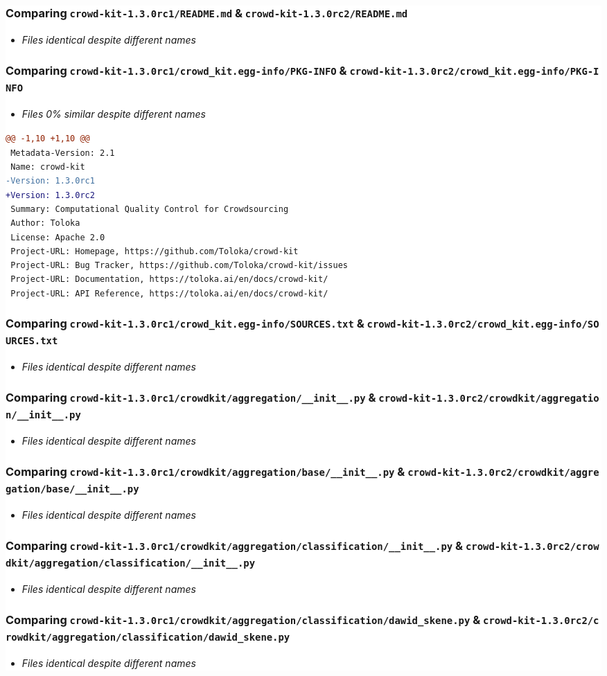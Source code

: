 ### Comparing `crowd-kit-1.3.0rc1/README.md` & `crowd-kit-1.3.0rc2/README.md`

 * *Files identical despite different names*

### Comparing `crowd-kit-1.3.0rc1/crowd_kit.egg-info/PKG-INFO` & `crowd-kit-1.3.0rc2/crowd_kit.egg-info/PKG-INFO`

 * *Files 0% similar despite different names*

```diff
@@ -1,10 +1,10 @@
 Metadata-Version: 2.1
 Name: crowd-kit
-Version: 1.3.0rc1
+Version: 1.3.0rc2
 Summary: Computational Quality Control for Crowdsourcing
 Author: Toloka
 License: Apache 2.0
 Project-URL: Homepage, https://github.com/Toloka/crowd-kit
 Project-URL: Bug Tracker, https://github.com/Toloka/crowd-kit/issues
 Project-URL: Documentation, https://toloka.ai/en/docs/crowd-kit/
 Project-URL: API Reference, https://toloka.ai/en/docs/crowd-kit/
```

### Comparing `crowd-kit-1.3.0rc1/crowd_kit.egg-info/SOURCES.txt` & `crowd-kit-1.3.0rc2/crowd_kit.egg-info/SOURCES.txt`

 * *Files identical despite different names*

### Comparing `crowd-kit-1.3.0rc1/crowdkit/aggregation/__init__.py` & `crowd-kit-1.3.0rc2/crowdkit/aggregation/__init__.py`

 * *Files identical despite different names*

### Comparing `crowd-kit-1.3.0rc1/crowdkit/aggregation/base/__init__.py` & `crowd-kit-1.3.0rc2/crowdkit/aggregation/base/__init__.py`

 * *Files identical despite different names*

### Comparing `crowd-kit-1.3.0rc1/crowdkit/aggregation/classification/__init__.py` & `crowd-kit-1.3.0rc2/crowdkit/aggregation/classification/__init__.py`

 * *Files identical despite different names*

### Comparing `crowd-kit-1.3.0rc1/crowdkit/aggregation/classification/dawid_skene.py` & `crowd-kit-1.3.0rc2/crowdkit/aggregation/classification/dawid_skene.py`

 * *Files identical despite different names*

